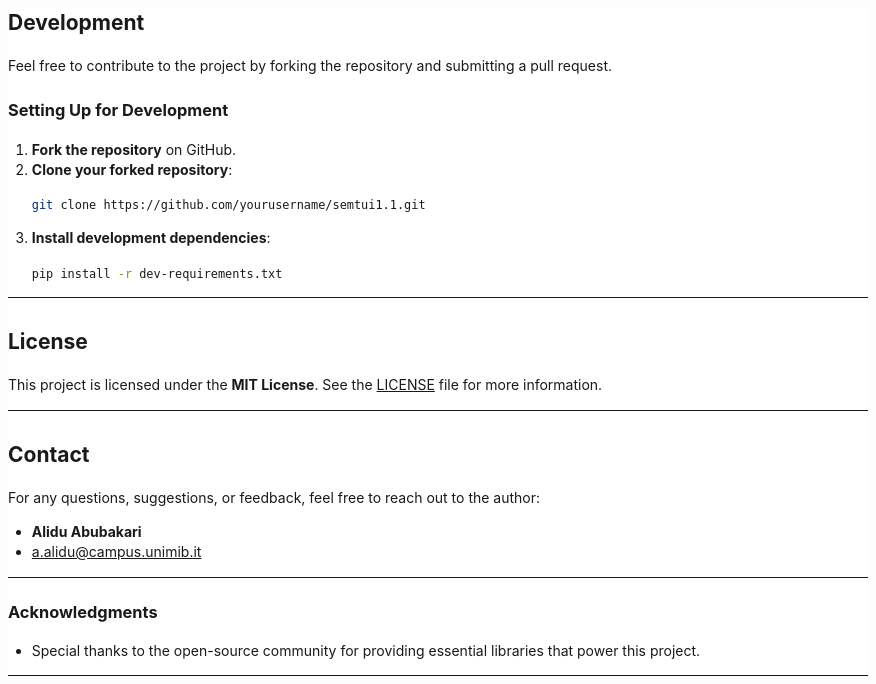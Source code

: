 ## **Development**

Feel free to contribute to the project by forking the repository and submitting a pull request. 

### **Setting Up for Development**
1. **Fork the repository** on GitHub.
2. **Clone your forked repository**:
   ```bash
   git clone https://github.com/yourusername/semtui1.1.git
   ```
3. **Install development dependencies**:
   ```bash
   pip install -r dev-requirements.txt
   ```

---

## **License**

This project is licensed under the **MIT License**. See the [LICENSE](LICENSE) file for more information.

---

## **Contact**

For any questions, suggestions, or feedback, feel free to reach out to the author:

- **Alidu Abubakari**
- [a.alidu@campus.unimib.it](mailto:a.alidu@campus.unimib.it)

---

### **Acknowledgments**
- Special thanks to the open-source community for providing essential libraries that power this project.

---
